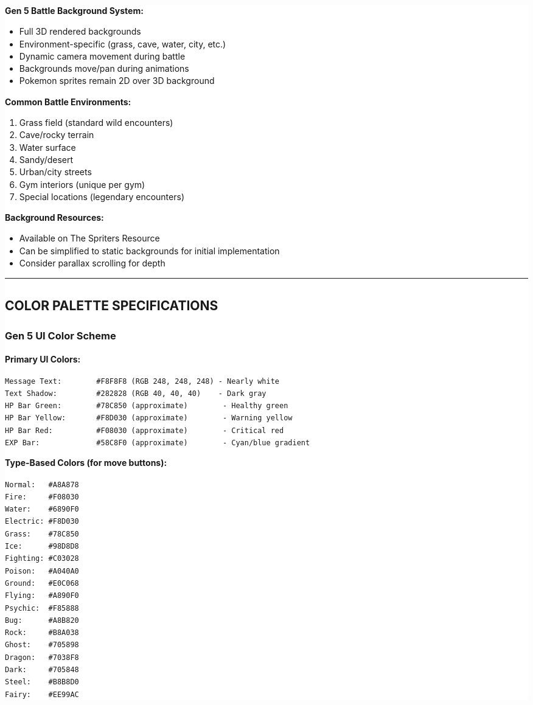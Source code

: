 **Gen 5 Battle Background System:**
- Full 3D rendered backgrounds
- Environment-specific (grass, cave, water, city, etc.)
- Dynamic camera movement during battle
- Backgrounds move/pan during animations
- Pokemon sprites remain 2D over 3D background

**Common Battle Environments:**
1. Grass field (standard wild encounters)
2. Cave/rocky terrain
3. Water surface
4. Sandy/desert
5. Urban/city streets
6. Gym interiors (unique per gym)
7. Special locations (legendary encounters)

**Background Resources:**
- Available on The Spriters Resource
- Can be simplified to static backgrounds for initial implementation
- Consider parallax scrolling for depth

---

## COLOR PALETTE SPECIFICATIONS

### Gen 5 UI Color Scheme

**Primary UI Colors:**
```
Message Text:        #F8F8F8 (RGB 248, 248, 248) - Nearly white
Text Shadow:         #282828 (RGB 40, 40, 40)    - Dark gray
HP Bar Green:        #78C850 (approximate)        - Healthy green
HP Bar Yellow:       #F8D030 (approximate)        - Warning yellow
HP Bar Red:          #F08030 (approximate)        - Critical red
EXP Bar:             #58C8F0 (approximate)        - Cyan/blue gradient
```

**Type-Based Colors (for move buttons):**
```
Normal:   #A8A878
Fire:     #F08030
Water:    #6890F0
Electric: #F8D030
Grass:    #78C850
Ice:      #98D8D8
Fighting: #C03028
Poison:   #A040A0
Ground:   #E0C068
Flying:   #A890F0
Psychic:  #F85888
Bug:      #A8B820
Rock:     #B8A038
Ghost:    #705898
Dragon:   #7038F8
Dark:     #705848
Steel:    #B8B8D0
Fairy:    #EE99AC
```

